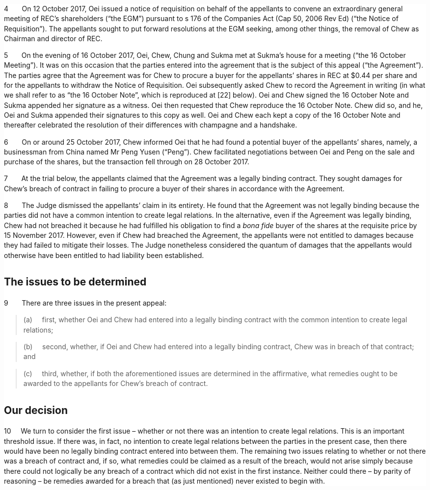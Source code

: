 4       On 12 October 2017, Oei issued a notice of requisition on behalf of the appellants to convene an extraordinary general meeting of REC’s shareholders (“the EGM”) pursuant to s 176 of the Companies Act (Cap 50, 2006 Rev Ed) (“the Notice of Requisition”). The appellants sought to put forward resolutions at the EGM seeking, among other things, the removal of Chew as Chairman and director of REC.

5       On the evening of 16 October 2017, Oei, Chew, Chung and Sukma met at Sukma’s house for a meeting (“the 16 October Meeting”). It was on this occasion that the parties entered into the agreement that is the subject of this appeal (“the Agreement”). The parties agree that the Agreement was for Chew to procure a buyer for the appellants’ shares in REC at $0.44 per share and for the appellants to withdraw the Notice of Requisition. Oei subsequently asked Chew to record the Agreement in writing (in what we shall refer to as “the 16 October Note”, which is reproduced at \[22\] below). Oei and Chew signed the 16 October Note and Sukma appended her signature as a witness. Oei then requested that Chew reproduce the 16 October Note. Chew did so, and he, Oei and Sukma appended their signatures to this copy as well. Oei and Chew each kept a copy of the 16 October Note and thereafter celebrated the resolution of their differences with champagne and a handshake.

6       On or around 25 October 2017, Chew informed Oei that he had found a potential buyer of the appellants’ shares, namely, a businessman from China named Mr Peng Yusen (“Peng”). Chew facilitated negotiations between Oei and Peng on the sale and purchase of the shares, but the transaction fell through on 28 October 2017.

7       At the trial below, the appellants claimed that the Agreement was a legally binding contract. They sought damages for Chew’s breach of contract in failing to procure a buyer of their shares in accordance with the Agreement.

8       The Judge dismissed the appellants’ claim in its entirety. He found that the Agreement was not legally binding because the parties did not have a common intention to create legal relations. In the alternative, even if the Agreement was legally binding, Chew had not breached it because he had fulfilled his obligation to find a _bona fide_ buyer of the shares at the requisite price by 15 November 2017. However, even if Chew had breached the Agreement, the appellants were not entitled to damages because they had failed to mitigate their losses. The Judge nonetheless considered the quantum of damages that the appellants would otherwise have been entitled to had liability been established.

## The issues to be determined

9       There are three issues in the present appeal:

> (a)     first, whether Oei and Chew had entered into a legally binding contract with the common intention to create legal relations;

> (b)     second, whether, if Oei and Chew had entered into a legally binding contract, Chew was in breach of that contract; and

> (c)     third, whether, if both the aforementioned issues are determined in the affirmative, what remedies ought to be awarded to the appellants for Chew’s breach of contract.

## Our decision

10     We turn to consider the first issue – whether or not there was an intention to create legal relations. This is an important threshold issue. If there was, in fact, no intention to create legal relations between the parties in the present case, then there would have been no legally binding contract entered into between them. The remaining two issues relating to whether or not there was a breach of contract and, if so, what remedies could be claimed as a result of the breach, would not arise simply because there could not logically be any breach of a contract which did not exist in the first instance. Neither could there – by parity of reasoning – be remedies awarded for a breach that (as just mentioned) never existed to begin with.

